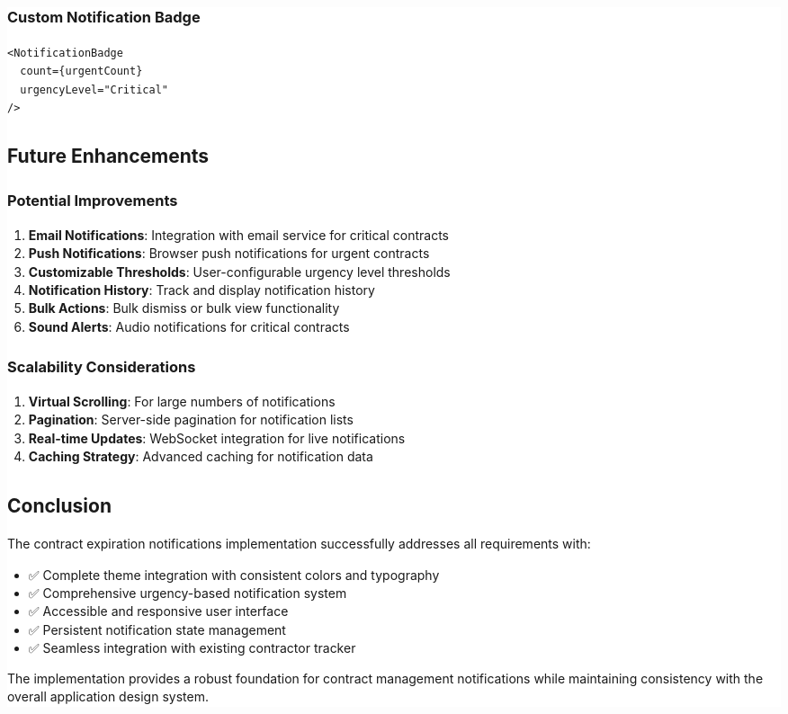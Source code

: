 ### Custom Notification Badge
```tsx
<NotificationBadge
  count={urgentCount}
  urgencyLevel="Critical"
/>
```

## Future Enhancements

### Potential Improvements
1. **Email Notifications**: Integration with email service for critical contracts
2. **Push Notifications**: Browser push notifications for urgent contracts
3. **Customizable Thresholds**: User-configurable urgency level thresholds
4. **Notification History**: Track and display notification history
5. **Bulk Actions**: Bulk dismiss or bulk view functionality
6. **Sound Alerts**: Audio notifications for critical contracts

### Scalability Considerations
1. **Virtual Scrolling**: For large numbers of notifications
2. **Pagination**: Server-side pagination for notification lists
3. **Real-time Updates**: WebSocket integration for live notifications
4. **Caching Strategy**: Advanced caching for notification data

## Conclusion

The contract expiration notifications implementation successfully addresses all requirements with:

- ✅ Complete theme integration with consistent colors and typography
- ✅ Comprehensive urgency-based notification system
- ✅ Accessible and responsive user interface
- ✅ Persistent notification state management
- ✅ Seamless integration with existing contractor tracker

The implementation provides a robust foundation for contract management notifications while maintaining consistency with the overall application design system.